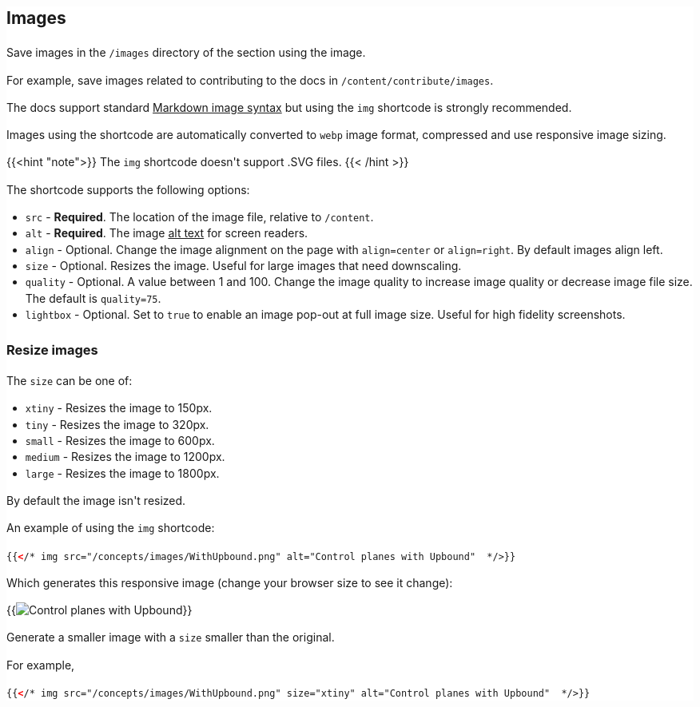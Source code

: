 ## Images

Save images in the `/images` directory of the section using the image. 

For example, save images related to contributing to the docs in `/content/contribute/images`.

The docs support standard 
[Markdown image syntax](https://www.markdownguide.org/basic-syntax/#images-1) 
but using the `img` shortcode is strongly recommended.

Images using the shortcode are automatically converted to `webp` image format,
compressed and use responsive image sizing. 

{{<hint "note">}}
The `img` shortcode doesn't support .SVG files.
{{< /hint >}}

The shortcode supports the following options:
* `src` - **Required**. The location of the image file, relative to `/content`.
* `alt` - **Required**. The image [alt text](https://accessibility.psu.edu/images/imageshtml/) for screen readers. 
* `align` - Optional. Change the image alignment on the page with `align=center` or `align=right`. By default images align left.
* `size` - Optional. Resizes the image. Useful for large images that need downscaling.
* `quality` - Optional. A value between 1 and 100. Change the image quality to
  increase image quality or decrease image file size. The default is `quality=75`.
* `lightbox` - Optional. Set to `true` to enable an image pop-out at full image
  size. Useful for high fidelity screenshots.


### Resize images

The `size` can be one of:
* `xtiny` - Resizes the image to 150px.
* `tiny` - Resizes the image to 320px.
* `small` - Resizes the image to 600px.
* `medium` - Resizes the image to 1200px.
* `large` - Resizes the image to 1800px.

By default the image isn't resized.

An example of using the `img` shortcode:
```html
{{</* img src="/concepts/images/WithUpbound.png" alt="Control planes with Upbound"  */>}}
```


Which generates this responsive image (change your browser size to see it change):

{{<img src="/concepts/images/WithUpbound.png" alt="Control planes with Upbound" >}}


Generate a smaller image with a `size` smaller than the original. 

For example,
```html
{{</* img src="/concepts/images/WithUpbound.png" size="xtiny" alt="Control planes with Upbound"  */>}}
```
